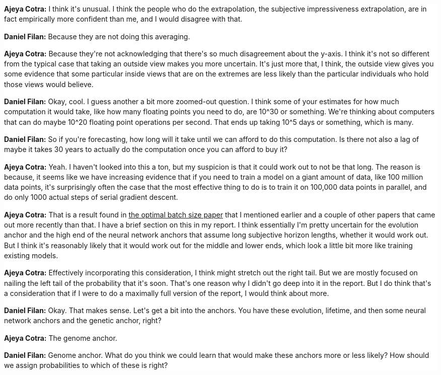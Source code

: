 **Ajeya Cotra:**
I think it's unusual. I think the people who do the extrapolation, the subjective impressiveness extrapolation, are in fact empirically more confident than me, and I would disagree with that.

**Daniel Filan:**
Because they are not doing this averaging.

**Ajeya Cotra:**
Because they're not acknowledging that there's so much disagreement about the y-axis. I think it's not so different from the typical case that taking an outside view makes you more uncertain. It's just more that, I think, the outside view gives you some evidence that some particular inside views that are on the extremes are less likely than the particular individuals who hold those views would believe.

**Daniel Filan:**
Okay, cool. I guess another a bit more zoomed-out question. I think some of your estimates for how much computation it would take, like how many floating points you need to do, are 10^30 or something. We're thinking about computers that can do maybe 10^20 floating point operations per second. That ends up taking 10^5 days or something, which is many.

**Daniel Filan:**
So if you're forecasting, how long will it take until we can afford to do this computation. Is there not also a lag of maybe it takes 30 years to actually do the computation once you can afford to buy it?

**Ajeya Cotra:**
Yeah. I haven't looked into this a ton, but my suspicion is that it could work out to not be that long. The reason is because, it seems like we have increasing evidence that if you need to train a model on a giant amount of data, like 100 million data points, it's surprisingly often the case that the most effective thing to do is to train it on 100,000 data points in parallel, and do only 1000 actual steps of serial gradient descent.

**Ajeya Cotra:**
That is a result found in [the optimal batch size paper](https://arxiv.org/abs/1812.06162) that I mentioned earlier and a couple of other papers that came out more recently than that. I have a brief section on this in my report. I think essentially I'm pretty uncertain for the evolution anchor and the high end of the neural network anchors that assume long subjective horizon lengths, whether it would work out. But I think it's reasonably likely that it would work out for the middle and lower ends, which look a little bit more like training existing models.

**Ajeya Cotra:**
Effectively incorporating this consideration, I think might stretch out the right tail. But we are mostly focused on nailing the left tail of the probability that it's soon. That's one reason why I didn't go deep into it in the report. But I do think that's a consideration that if I were to do a maximally full version of the report, I would think about more.

**Daniel Filan:**
Okay. That makes sense. Let's get a bit into the anchors. You have these evolution, lifetime, and then some neural network anchors and the genetic anchor, right?

**Ajeya Cotra:**
The genome anchor.

**Daniel Filan:**
Genome anchor. What do you think we could learn that would make these anchors more or less likely? How should we assign probabilities to which of these is right?
